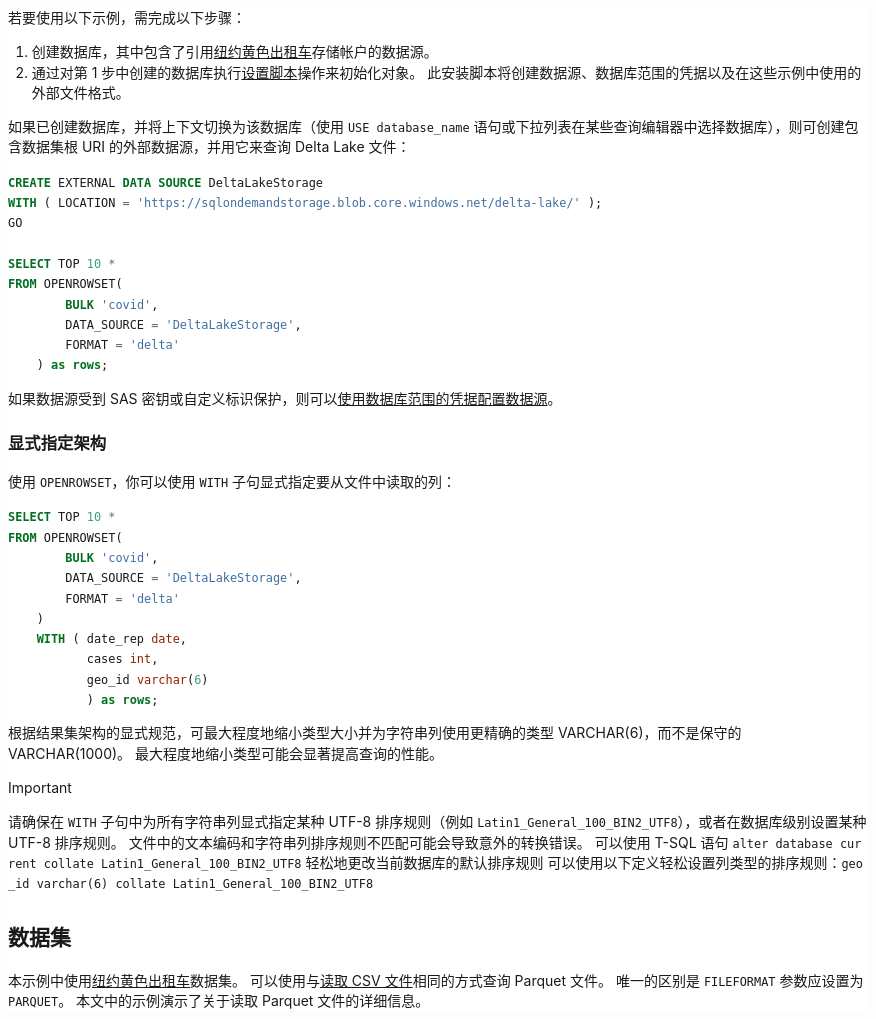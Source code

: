 若要使用以下示例，需完成以下步骤：
1. 创建数据库，其中包含了引用[纽约黄色出租车](https://azure.microsoft.com/services/open-datasets/catalog/nyc-taxi-limousine-commission-yellow-taxi-trip-records/)存储帐户的数据源。 
1. 通过对第 1 步中创建的数据库执行[设置脚本](https://github.com/Azure-Samples/Synapse/blob/master/SQL/Samples/LdwSample/SampleDB.sql)操作来初始化对象。 此安装脚本将创建数据源、数据库范围的凭据以及在这些示例中使用的外部文件格式。

如果已创建数据库，并将上下文切换为该数据库（使用 `USE database_name` 语句或下拉列表在某些查询编辑器中选择数据库），则可创建包含数据集根 URI 的外部数据源，并用它来查询 Delta Lake 文件：

```sql
CREATE EXTERNAL DATA SOURCE DeltaLakeStorage
WITH ( LOCATION = 'https://sqlondemandstorage.blob.core.windows.net/delta-lake/' );
GO

SELECT TOP 10 *
FROM OPENROWSET(
        BULK 'covid',
        DATA_SOURCE = 'DeltaLakeStorage',
        FORMAT = 'delta'
    ) as rows;
```

如果数据源受到 SAS 密钥或自定义标识保护，则可以[使用数据库范围的凭据配置数据源](develop-storage-files-storage-access-control.md?tabs=shared-access-signature#database-scoped-credential)。

### <a name="explicitly-specify-schema"></a>显式指定架构

使用 `OPENROWSET`，你可以使用 `WITH` 子句显式指定要从文件中读取的列：

```sql
SELECT TOP 10 *
FROM OPENROWSET(
        BULK 'covid',
        DATA_SOURCE = 'DeltaLakeStorage',
        FORMAT = 'delta'
    )
    WITH ( date_rep date,
           cases int,
           geo_id varchar(6)
           ) as rows;
```

根据结果集架构的显式规范，可最大程度地缩小类型大小并为字符串列使用更精确的类型 VARCHAR(6)，而不是保守的 VARCHAR(1000)。 最大程度地缩小类型可能会显著提高查询的性能。

> [!IMPORTANT]
> 请确保在 `WITH` 子句中为所有字符串列显式指定某种 UTF-8 排序规则（例如 `Latin1_General_100_BIN2_UTF8`），或者在数据库级别设置某种 UTF-8 排序规则。
> 文件中的文本编码和字符串列排序规则不匹配可能会导致意外的转换错误。
> 可以使用 T-SQL 语句 `alter database current collate Latin1_General_100_BIN2_UTF8` 轻松地更改当前数据库的默认排序规则
> 可以使用以下定义轻松设置列类型的排序规则：`geo_id varchar(6) collate Latin1_General_100_BIN2_UTF8`

## <a name="dataset"></a>数据集

本示例中使用[纽约黄色出租车](https://azure.microsoft.com/services/open-datasets/catalog/nyc-taxi-limousine-commission-yellow-taxi-trip-records/)数据集。 可以使用与[读取 CSV 文件](query-parquet-files.md)相同的方式查询 Parquet 文件。 唯一的区别是 `FILEFORMAT` 参数应设置为 `PARQUET`。 本文中的示例演示了关于读取 Parquet 文件的详细信息。
